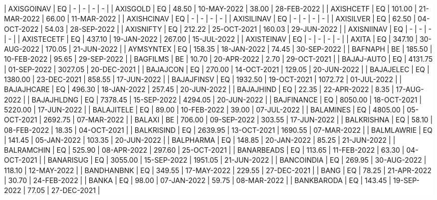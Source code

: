| AXISGOINAV | EQ | - | - | - | - |
| AXISGOLD | EQ | 48.50 | 10-MAY-2022 | 38.00 | 28-FEB-2022 |
| AXISHCETF | EQ | 101.00 | 21-MAR-2022 | 66.00 | 11-MAR-2022 |
| AXISHCINAV | EQ | - | - | - | - |
| AXISILINAV | EQ | - | - | - | - |
| AXISILVER | EQ | 62.50 | 04-OCT-2022 | 54.03 | 28-SEP-2022 |
| AXISNIFTY | EQ | 212.22 | 25-OCT-2021 | 160.03 | 29-JUN-2022 |
| AXISNIINAV | EQ | - | - | - | - |
| AXISTECETF | EQ | 437.10 | 19-JAN-2022 | 267.00 | 15-JUL-2022 |
| AXISTEINAV | EQ | - | - | - | - |
| AXITA | EQ | 347.10 | 30-AUG-2022 | 170.05 | 21-JUN-2022 |
| AYMSYNTEX | EQ | 158.35 | 18-JAN-2022 | 74.45 | 30-SEP-2022 |
| BAFNAPH | BE | 185.50 | 10-FEB-2022 | 95.65 | 29-SEP-2022 |
| BAGFILMS | BE | 10.70 | 20-APR-2022 | 2.70 | 29-OCT-2021 |
| BAJAJ-AUTO | EQ | 4131.75 | 01-SEP-2022 | 3027.05 | 20-DEC-2021 |
| BAJAJCON | EQ | 270.00 | 14-OCT-2021 | 129.05 | 20-JUN-2022 |
| BAJAJELEC | EQ | 1380.00 | 23-DEC-2021 | 858.55 | 17-JUN-2022 |
| BAJAJFINSV | EQ | 1932.50 | 19-OCT-2021 | 1072.72 | 01-JUL-2022 |
| BAJAJHCARE | EQ | 496.30 | 18-JAN-2022 | 257.45 | 20-JUN-2022 |
| BAJAJHIND | EQ | 22.35 | 22-APR-2022 | 8.35 | 17-AUG-2022 |
| BAJAJHLDNG | EQ | 7378.45 | 15-SEP-2022 | 4294.05 | 20-JUN-2022 |
| BAJFINANCE | EQ | 8050.00 | 18-OCT-2021 | 5220.00 | 17-JUN-2022 |
| BALAJITELE | EQ | 89.00 | 10-FEB-2022 | 39.00 | 07-JUL-2022 |
| BALAMINES | EQ | 4805.00 | 05-OCT-2021 | 2692.75 | 07-MAR-2022 |
| BALAXI | BE | 706.00 | 09-SEP-2022 | 303.55 | 17-JUN-2022 |
| BALKRISHNA | EQ | 58.10 | 08-FEB-2022 | 18.35 | 04-OCT-2021 |
| BALKRISIND | EQ | 2639.95 | 13-OCT-2021 | 1690.55 | 07-MAR-2022 |
| BALMLAWRIE | EQ | 141.45 | 05-JAN-2022 | 103.35 | 20-JUN-2022 |
| BALPHARMA | EQ | 148.85 | 20-JAN-2022 | 85.25 | 21-JUN-2022 |
| BALRAMCHIN | EQ | 525.90 | 08-APR-2022 | 297.60 | 25-OCT-2021 |
| BANARBEADS | EQ | 113.65 | 11-FEB-2022 | 63.30 | 04-OCT-2021 |
| BANARISUG | EQ | 3055.00 | 15-SEP-2022 | 1951.05 | 21-JUN-2022 |
| BANCOINDIA | EQ | 269.95 | 30-AUG-2022 | 118.10 | 12-MAY-2022 |
| BANDHANBNK | EQ | 349.55 | 17-MAY-2022 | 229.55 | 27-DEC-2021 |
| BANG | EQ | 78.25 | 21-APR-2022 | 30.70 | 24-FEB-2022 |
| BANKA | EQ | 98.00 | 07-JAN-2022 | 59.75 | 08-MAR-2022 |
| BANKBARODA | EQ | 143.45 | 19-SEP-2022 | 77.05 | 27-DEC-2021 |